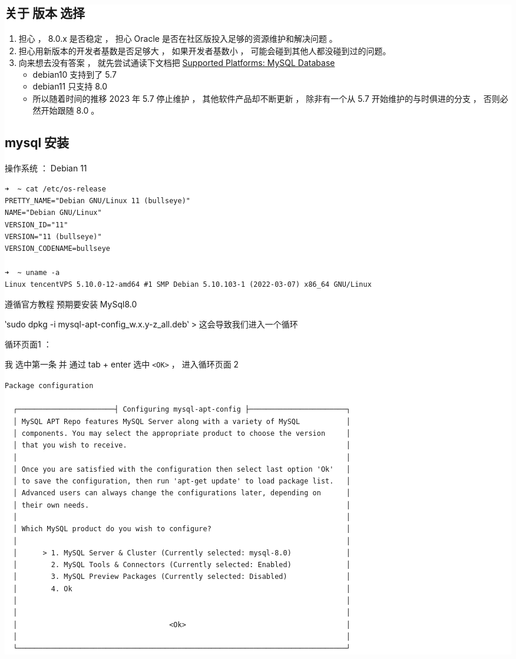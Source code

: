 


## 关于 版本 选择
1. 担心 ， 8.0.x 是否稳定 ， 担心 Oracle 是否在社区版投入足够的资源维护和解决问题 。
2. 担心用新版本的开发者基数是否足够大 ， 如果开发者基数小 ， 可能会碰到其他人都没碰到过的问题。
3. 向来想去没有答案 ， 就先尝试通读下文档把 [Supported Platforms: MySQL Database](https://www.mysql.com/support/supportedplatforms/database.html)
    - debian10 支持到了 5.7
    - debian11 只支持 8.0
    - 所以随着时间的推移 2023 年 5.7 停止维护 ， 其他软件产品却不断更新 ， 除非有一个从 5.7 开始维护的与时俱进的分支 ， 否则必然开始跟随 8.0 。

## mysql 安装

操作系统 ： Debian 11
```
➜  ~ cat /etc/os-release
PRETTY_NAME="Debian GNU/Linux 11 (bullseye)"
NAME="Debian GNU/Linux"
VERSION_ID="11"
VERSION="11 (bullseye)"
VERSION_CODENAME=bullseye

➜  ~ uname -a
Linux tencentVPS 5.10.0-12-amd64 #1 SMP Debian 5.10.103-1 (2022-03-07) x86_64 GNU/Linux

```

遵循官方教程 预期要安装 MySql8.0 

‵sudo dpkg -i mysql-apt-config_w.x.y-z_all.deb‵  > 这会导致我们进入一个循环

循环页面1 ：

我 选中第一条 并 通过 tab + enter 选中 `<OK>` ， 进入循环页面 2
```
Package configuration

  ┌───────────────────────┤ Configuring mysql-apt-config ├───────────────────────┐
  │ MySQL APT Repo features MySQL Server along with a variety of MySQL           │ 
  │ components. You may select the appropriate product to choose the version     │ 
  │ that you wish to receive.                                                    │ 
  │                                                                              │ 
  │ Once you are satisfied with the configuration then select last option 'Ok'   │ 
  │ to save the configuration, then run 'apt-get update' to load package list.   │ 
  │ Advanced users can always change the configurations later, depending on      │ 
  │ their own needs.                                                             │ 
  │                                                                              │ 
  │ Which MySQL product do you wish to configure?                                │ 
  │                                                                              │ 
  │      > 1. MySQL Server & Cluster (Currently selected: mysql-8.0)             │ 
  │        2. MySQL Tools & Connectors (Currently selected: Enabled)             │ 
  │        3. MySQL Preview Packages (Currently selected: Disabled)              │ 
  │        4. Ok                                                                 │ 
  │                                                                              │ 
  │                                                                              │ 
  │                                    <Ok>                                      │ 
  │                                                                              │ 
  └──────────────────────────────────────────────────────────────────────────────┘ 
```
